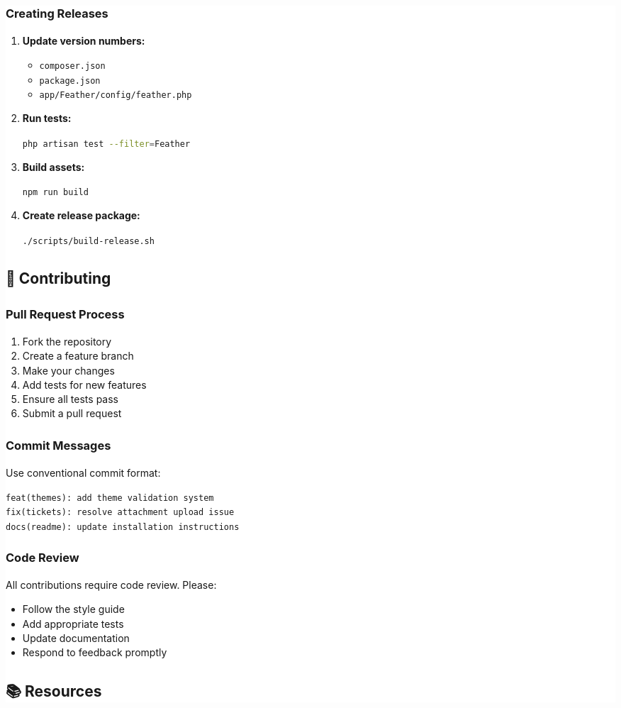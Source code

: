 ### Creating Releases

1. **Update version numbers:**
   - `composer.json`
   - `package.json`
   - `app/Feather/config/feather.php`

2. **Run tests:**
   ```bash
   php artisan test --filter=Feather
   ```

3. **Build assets:**
   ```bash
   npm run build
   ```

4. **Create release package:**
   ```bash
   ./scripts/build-release.sh
   ```

## 🤝 Contributing

### Pull Request Process

1. Fork the repository
2. Create a feature branch
3. Make your changes
4. Add tests for new features
5. Ensure all tests pass
6. Submit a pull request

### Commit Messages

Use conventional commit format:

```
feat(themes): add theme validation system
fix(tickets): resolve attachment upload issue
docs(readme): update installation instructions
```

### Code Review

All contributions require code review. Please:

- Follow the style guide
- Add appropriate tests
- Update documentation
- Respond to feedback promptly

## 📚 Resources
